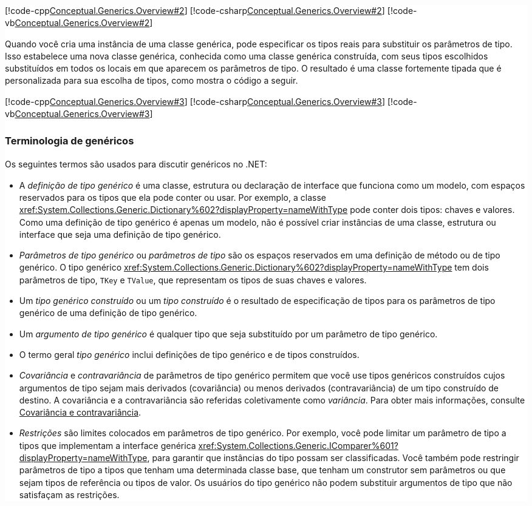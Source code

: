  [!code-cpp[Conceptual.Generics.Overview#2](../../../samples/snippets/cpp/VS_Snippets_CLR/conceptual.generics.overview/cpp/source.cpp#2)]
 [!code-csharp[Conceptual.Generics.Overview#2](../../../samples/snippets/csharp/VS_Snippets_CLR/conceptual.generics.overview/cs/source.cs#2)]
 [!code-vb[Conceptual.Generics.Overview#2](../../../samples/snippets/visualbasic/VS_Snippets_CLR/conceptual.generics.overview/vb/source.vb#2)]  
  
 Quando você cria uma instância de uma classe genérica, pode especificar os tipos reais para substituir os parâmetros de tipo. Isso estabelece uma nova classe genérica, conhecida como uma classe genérica construída, com seus tipos escolhidos substituídos em todos os locais em que aparecem os parâmetros de tipo. O resultado é uma classe fortemente tipada que é personalizada para sua escolha de tipos, como mostra o código a seguir.  
  
 [!code-cpp[Conceptual.Generics.Overview#3](../../../samples/snippets/cpp/VS_Snippets_CLR/conceptual.generics.overview/cpp/source.cpp#3)]
 [!code-csharp[Conceptual.Generics.Overview#3](../../../samples/snippets/csharp/VS_Snippets_CLR/conceptual.generics.overview/cs/source.cs#3)]
 [!code-vb[Conceptual.Generics.Overview#3](../../../samples/snippets/visualbasic/VS_Snippets_CLR/conceptual.generics.overview/vb/source.vb#3)]  

### <a name="generics-terminology"></a>Terminologia de genéricos  
 Os seguintes termos são usados para discutir genéricos no .NET:  
  
- A *definição de tipo genérico* é uma classe, estrutura ou declaração de interface que funciona como um modelo, com espaços reservados para os tipos que ela pode conter ou usar. Por exemplo, a classe <xref:System.Collections.Generic.Dictionary%602?displayProperty=nameWithType> pode conter dois tipos: chaves e valores. Como uma definição de tipo genérico é apenas um modelo, não é possível criar instâncias de uma classe, estrutura ou interface que seja uma definição de tipo genérico.  
  
- *Parâmetros de tipo genérico* ou *parâmetros de tipo* são os espaços reservados em uma definição de método ou de tipo genérico. O tipo genérico <xref:System.Collections.Generic.Dictionary%602?displayProperty=nameWithType> tem dois parâmetros de tipo, `TKey` e `TValue`, que representam os tipos de suas chaves e valores.  
  
- Um *tipo genérico construído* ou um *tipo construído* é o resultado de especificação de tipos para os parâmetros de tipo genérico de uma definição de tipo genérico.  
  
- Um *argumento de tipo genérico* é qualquer tipo que seja substituído por um parâmetro de tipo genérico.  
  
- O termo geral *tipo genérico* inclui definições de tipo genérico e de tipos construídos.  
  
- *Covariância* e *contravariância* de parâmetros de tipo genérico permitem que você use tipos genéricos construídos cujos argumentos de tipo sejam mais derivados (covariância) ou menos derivados (contravariância) de um tipo construído de destino. A covariância e a contravariância são referidas coletivamente como *variância*. Para obter mais informações, consulte [Covariância e contravariância](covariance-and-contravariance.md).  
  
- *Restrições* são limites colocados em parâmetros de tipo genérico. Por exemplo, você pode limitar um parâmetro de tipo a tipos que implementam a interface genérica <xref:System.Collections.Generic.IComparer%601?displayProperty=nameWithType>, para garantir que instâncias do tipo possam ser classificadas. Você também pode restringir parâmetros de tipo a tipos que tenham uma determinada classe base, que tenham um construtor sem parâmetros ou que sejam tipos de referência ou tipos de valor. Os usuários do tipo genérico não podem substituir argumentos de tipo que não satisfaçam as restrições.  
  
